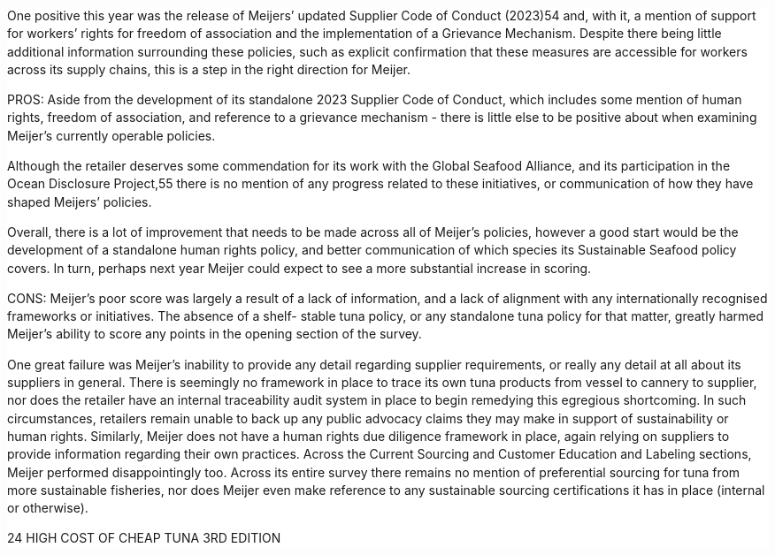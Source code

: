 One positive this year was the release of Meijers’ updated Supplier Code of Conduct (2023)54 and, with it, a mention of support for
workers’  rights  for  freedom  of  association  and  the  implementation  of  a  Grievance  Mechanism.  Despite  there  being  little  additional
information surrounding these policies, such as explicit confirmation that these measures are accessible for workers across its supply
chains, this is a step in the right direction for Meijer.

PROS:  Aside  from  the  development  of  its  standalone  2023
Supplier  Code  of  Conduct,  which  includes  some  mention
of  human  rights,  freedom  of  association,  and  reference  to  a
grievance mechanism - there is little else to be positive about
when examining Meijer’s currently operable policies.

Although  the  retailer  deserves  some  commendation  for  its
work  with  the  Global  Seafood  Alliance,  and  its  participation
in  the  Ocean  Disclosure  Project,55  there  is  no  mention  of  any
progress related to these initiatives, or communication of how
they have shaped Meijers’ policies.

Overall, there is a lot of improvement that needs to be made
across all of Meijer’s policies, however a good start would be the
development of a standalone human rights  policy,  and  better
communication of which species its Sustainable Seafood policy
covers. In turn, perhaps next year Meijer could expect to see a
more substantial increase in scoring.

CONS:  Meijer’s  poor  score  was  largely  a  result  of  a  lack  of
information,  and  a  lack  of  alignment  with  any  internationally
recognised  frameworks  or  initiatives.  The  absence  of  a  shelf-
stable  tuna  policy,  or  any  standalone  tuna  policy  for  that
matter, greatly harmed Meijer’s ability to score any points in the
opening section of the survey.

One great failure was Meijer’s inability to provide any detail
regarding supplier requirements, or really any detail at all about
its  suppliers  in  general.  There  is  seemingly  no  framework  in
place to trace its own tuna products from vessel to cannery to
supplier, nor does the retailer have an internal traceability audit
system in place to begin remedying this egregious shortcoming.
In  such  circumstances,  retailers  remain  unable  to  back  up
any  public  advocacy  claims  they  may  make  in  support  of
sustainability or human rights. Similarly, Meijer does not have a
human rights due diligence framework in place, again relying on
suppliers to provide information regarding their own practices.
Across  the  Current  Sourcing  and  Customer  Education
and  Labeling  sections,  Meijer  performed  disappointingly
too.  Across  its  entire  survey  there  remains  no  mention  of
preferential sourcing for tuna from more sustainable fisheries,
nor does Meijer even make reference to any sustainable sourcing
certifications it has in place (internal or otherwise).

24  HIGH COST OF CHEAP TUNA 3RD EDITION
